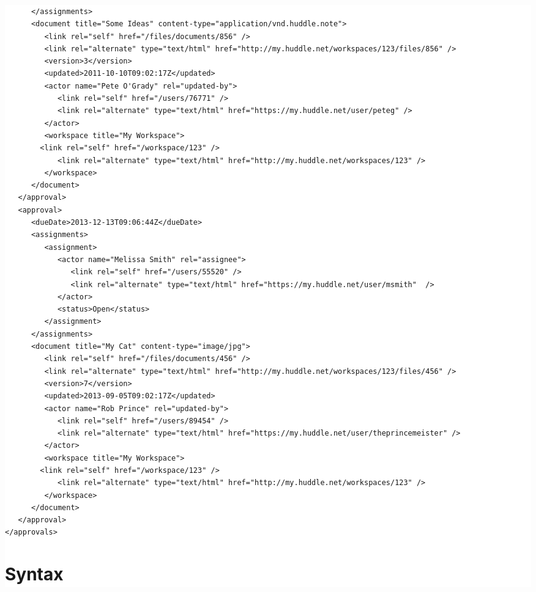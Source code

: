 ```
      </assignments>
      <document title="Some Ideas" content-type="application/vnd.huddle.note">
         <link rel="self" href="/files/documents/856" />
         <link rel="alternate" type="text/html" href="http://my.huddle.net/workspaces/123/files/856" />
         <version>3</version>
         <updated>2011-10-10T09:02:17Z</updated>
         <actor name="Pete O'Grady" rel="updated-by">
            <link rel="self" href="/users/76771" />
            <link rel="alternate" type="text/html" href="https://my.huddle.net/user/peteg" />
         </actor>
         <workspace title="My Workspace">
	    <link rel="self" href="/workspace/123" />
            <link rel="alternate" type="text/html" href="http://my.huddle.net/workspaces/123" />
         </workspace>		
      </document>   
   </approval>   
   <approval>
      <dueDate>2013-12-13T09:06:44Z</dueDate>   
      <assignments>
         <assignment>  
            <actor name="Melissa Smith" rel="assignee">
               <link rel="self" href="/users/55520" />
               <link rel="alternate" type="text/html" href="https://my.huddle.net/user/msmith"  />
            </actor>
            <status>Open</status>
         </assignment>
      </assignments>   
      <document title="My Cat" content-type="image/jpg">
         <link rel="self" href="/files/documents/456" />
         <link rel="alternate" type="text/html" href="http://my.huddle.net/workspaces/123/files/456" />
         <version>7</version>
         <updated>2013-09-05T09:02:17Z</updated>
         <actor name="Rob Prince" rel="updated-by">
            <link rel="self" href="/users/89454" />
            <link rel="alternate" type="text/html" href="https://my.huddle.net/user/theprincemeister" />
         </actor>
         <workspace title="My Workspace">
	    <link rel="self" href="/workspace/123" />
            <link rel="alternate" type="text/html" href="http://my.huddle.net/workspaces/123" />
         </workspace>	
      </document>     
   </approval>
</approvals>
```

# Syntax #
